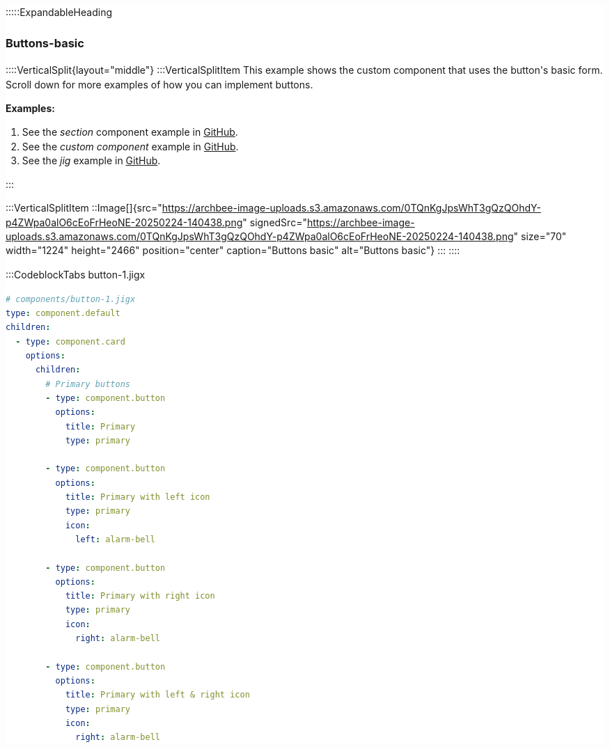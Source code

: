 :::::ExpandableHeading
### Buttons-basic

::::VerticalSplit{layout="middle"}
:::VerticalSplitItem
This example shows the custom component that uses the button's basic form. Scroll down for more examples of how you can implement buttons.

**Examples:**

1. See the *section* component example in <a href="https://github.com/jigx-com/jigx-samples/blob/main/quickstart/jigx-samples/components/molecules-organisms/sections/section2.jigx" target="_blank">GitHub</a>.
2. See the *custom component* example in <a href="https://github.com/jigx-com/jigx-samples/blob/main/quickstart/jigx-samples/components/basic-elements/buttons/button-1.jigx" target="_blank">GitHub</a>.
3. See the *jig* example in <a href="https://github.com/jigx-com/jigx-samples/blob/main/quickstart/jigx-samples/jigs/custom-components/basic-elements/buttons/buttons-basic.jigx" target="_blank">GitHub</a>.


:::

:::VerticalSplitItem
::Image[]{src="https://archbee-image-uploads.s3.amazonaws.com/0TQnKgJpsWhT3gQzQOhdY-p4ZWpa0alO6cEoFrHeoNE-20250224-140438.png" signedSrc="https://archbee-image-uploads.s3.amazonaws.com/0TQnKgJpsWhT3gQzQOhdY-p4ZWpa0alO6cEoFrHeoNE-20250224-140438.png" size="70" width="1224" height="2466" position="center" caption="Buttons basic" alt="Buttons basic"}
:::
::::

:::CodeblockTabs
button-1.jigx

```yaml
# components/button-1.jigx   
type: component.default
children:
  - type: component.card
    options:
      children:
        # Primary buttons
        - type: component.button
          options:
            title: Primary
            type: primary
            
        - type: component.button
          options:
            title: Primary with left icon
            type: primary
            icon:
              left: alarm-bell

        - type: component.button
          options:
            title: Primary with right icon
            type: primary
            icon:
              right: alarm-bell        

        - type: component.button
          options:
            title: Primary with left & right icon
            type: primary
            icon:
              right: alarm-bell   
```